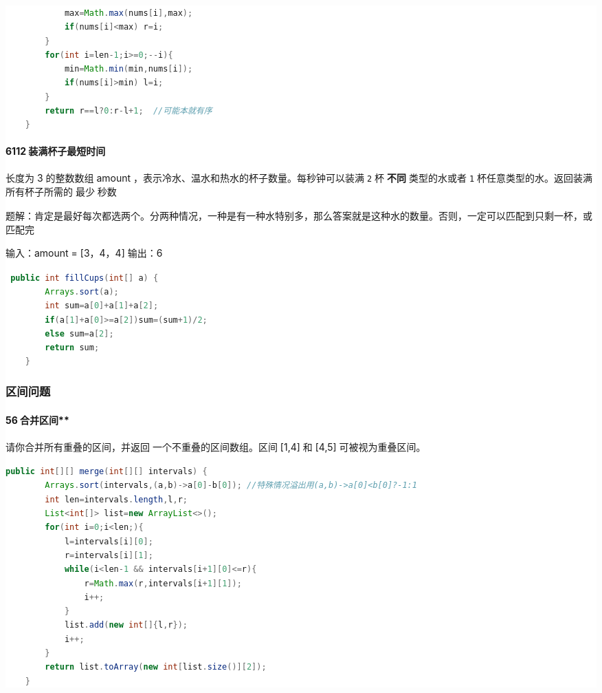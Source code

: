 ```java
            max=Math.max(nums[i],max);
            if(nums[i]<max) r=i;
        }
        for(int i=len-1;i>=0;--i){
            min=Math.min(min,nums[i]);
            if(nums[i]>min) l=i;
        }
        return r==l?0:r-l+1;  //可能本就有序
    }
```

#### 6112 装满杯子最短时间

长度为 3 的整数数组 amount ，表示冷水、温水和热水的杯子数量。每秒钟可以装满 `2` 杯 **不同** 类型的水或者 `1` 杯任意类型的水。返回装满所有杯子所需的 最少 秒数

题解：肯定是最好每次都选两个。分两种情况，一种是有一种水特别多，那么答案就是这种水的数量。否则，一定可以匹配到只剩一杯，或匹配完

输入：amount = [3，4，4]
输出：6

```java
 public int fillCups(int[] a) {
        Arrays.sort(a);
        int sum=a[0]+a[1]+a[2];
        if(a[1]+a[0]>=a[2])sum=(sum+1)/2;
        else sum=a[2];
        return sum;
    }
```

### 区间问题

#### 56 合并区间**

请你合并所有重叠的区间，并返回 一个不重叠的区间数组。区间 [1,4] 和 [4,5] 可被视为重叠区间。

```java
public int[][] merge(int[][] intervals) {
        Arrays.sort(intervals,(a,b)->a[0]-b[0]); //特殊情况溢出用(a,b)->a[0]<b[0]?-1:1
        int len=intervals.length,l,r;
        List<int[]> list=new ArrayList<>();
        for(int i=0;i<len;){
            l=intervals[i][0];
            r=intervals[i][1];
            while(i<len-1 && intervals[i+1][0]<=r){
                r=Math.max(r,intervals[i+1][1]);
                i++;
            }
            list.add(new int[]{l,r});
            i++;
        }
        return list.toArray(new int[list.size()][2]);
    }
```
